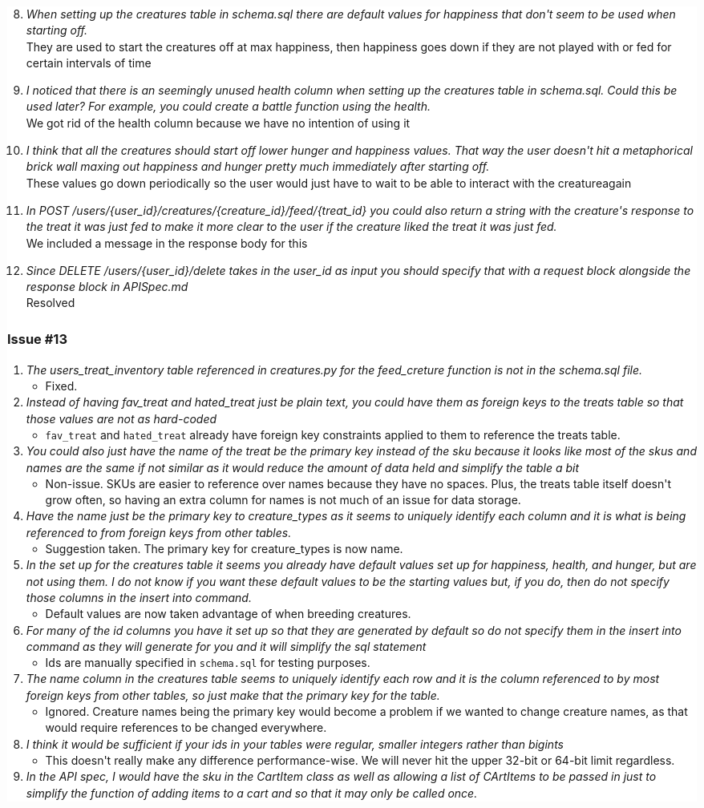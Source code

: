 8. _When setting up the creatures table in schema.sql there are default values for happiness that don't seem to be used when starting off._
<br>They are used to start the creatures off at max happiness, then happiness goes down if they are not played with or fed for certain intervals of time

9. _I noticed that there is an seemingly unused health column when setting up the creatures table in schema.sql. Could this be used later? For example, you could create a battle function using the health._
<br>We got rid of the health column because we have no intention of using it

10. _I think that all the creatures should start off lower hunger and happiness values. That way the user doesn't hit a metaphorical brick wall maxing out happiness and hunger pretty much immediately after starting off._
<br>These values go down periodically so the user would just have to wait to be able to interact with the creatureagain

11. _In POST /users/{user_id}/creatures/{creature_id}/feed/{treat_id} you could also return a string with the creature's response to the treat it was just fed to make it more clear to the user if the creature liked the treat it was just fed._
<br>We included a message in the response body for this

12. _Since DELETE /users/{user_id}/delete takes in the user_id as input you should specify that with a request block alongside the response block in APISpec.md_
<br>Resolved


### Issue #13

1. *The users_treat_inventory table referenced in creatures.py for the feed_creture function is not in the schema.sql file.*
    - Fixed.
2. *Instead of having fav_treat and hated_treat just be plain text, you could have them as foreign keys to the treats table so that those values are not as hard-coded*
    - `fav_treat` and `hated_treat` already have foreign key constraints applied to them to reference the treats table.
3. *You could also just have the name of the treat be the primary key instead of the sku because it looks like most of the skus and names are the same if not similar as it would reduce the amount of data held and simplify the table a bit*
    - Non-issue. SKUs are easier to reference over names because they have no spaces. Plus, the treats table itself doesn't grow often, so having an extra column for names is not much of an issue for data storage.
4. *Have the name just be the primary key to creature_types as it seems to uniquely identify each column and it is what is being referenced to from foreign keys from other tables.*
    - Suggestion taken. The primary key for creature_types is now name.
5. *In the set up for the creatures table it seems you already have default values set up for happiness, health, and hunger, but are not using them. I do not know if you want these default values to be the starting values but, if you do, then do not specify those columns in the insert into command.*
    - Default values are now taken advantage of when breeding creatures.
6. *For many of the id columns you have it set up so that they are generated by default so do not specify them in the insert into command as they will generate for you and it will simplify the sql statement*
    - Ids are manually specified in `schema.sql` for testing purposes.
7. *The name column in the creatures table seems to uniquely identify each row and it is the column referenced to by most foreign keys from other tables, so just make that the primary key for the table.*
    - Ignored. Creature names being the primary key would become a problem if we wanted to change creature names, as that would require references to be changed everywhere.
8. *I think it would be sufficient if your ids in your tables were regular, smaller integers rather than bigints*
    - This doesn't really make any difference performance-wise. We will never hit the upper 32-bit or 64-bit limit regardless.
9.  *In the API spec, I would have the sku in the CartItem class as well as allowing a list of CArtItems to be passed in just to simplify the function of adding items to a cart and so that it may only be called once.*